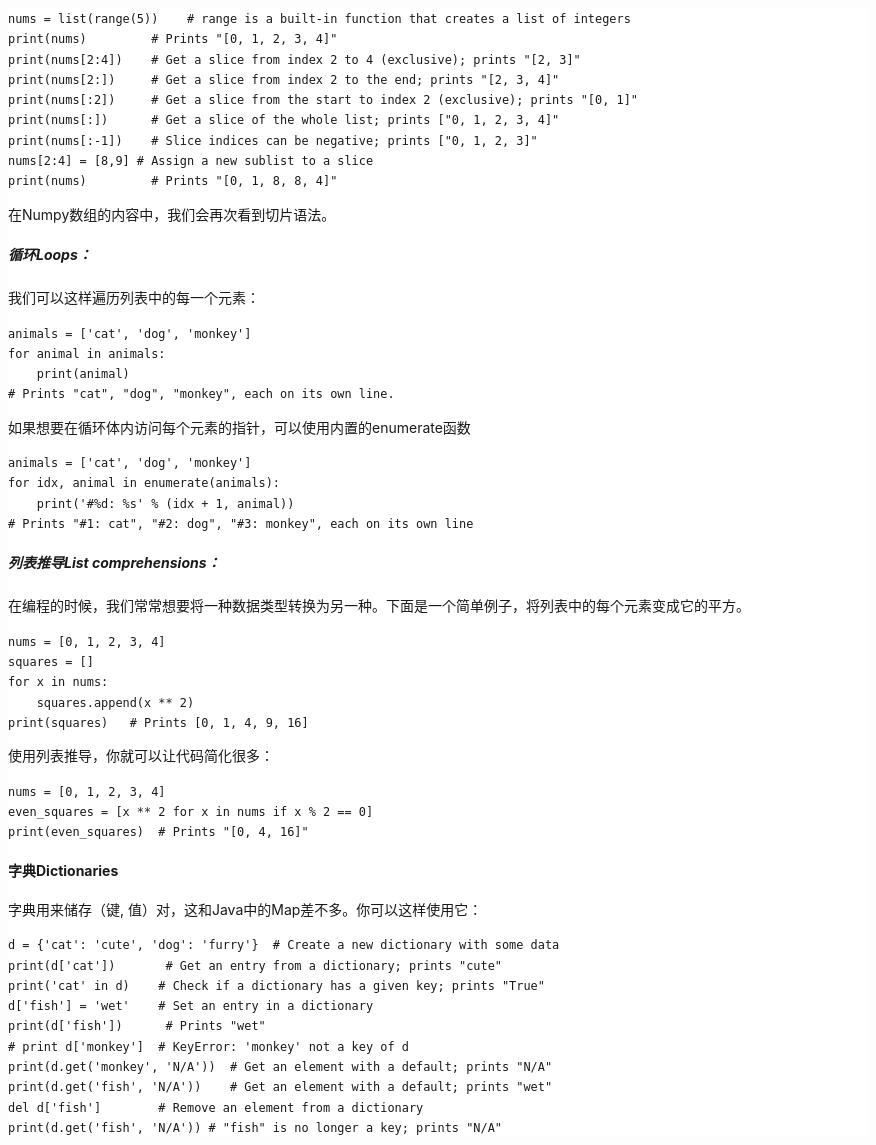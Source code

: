 ```
nums = list(range(5))    # range is a built-in function that creates a list of integers
print(nums)         # Prints "[0, 1, 2, 3, 4]"
print(nums[2:4])    # Get a slice from index 2 to 4 (exclusive); prints "[2, 3]"
print(nums[2:])     # Get a slice from index 2 to the end; prints "[2, 3, 4]"
print(nums[:2])     # Get a slice from the start to index 2 (exclusive); prints "[0, 1]"
print(nums[:])      # Get a slice of the whole list; prints ["0, 1, 2, 3, 4]"
print(nums[:-1])    # Slice indices can be negative; prints ["0, 1, 2, 3]"
nums[2:4] = [8,9] # Assign a new sublist to a slice
print(nums)         # Prints "[0, 1, 8, 8, 4]"
```
在Numpy数组的内容中，我们会再次看到切片语法。

##### 循环Loops：
我们可以这样遍历列表中的每一个元素：

```
animals = ['cat', 'dog', 'monkey']
for animal in animals:
    print(animal)
# Prints "cat", "dog", "monkey", each on its own line.
```

如果想要在循环体内访问每个元素的指针，可以使用内置的enumerate函数

```
animals = ['cat', 'dog', 'monkey']
for idx, animal in enumerate(animals):
    print('#%d: %s' % (idx + 1, animal))
# Prints "#1: cat", "#2: dog", "#3: monkey", each on its own line
```

##### 列表推导List comprehensions：
在编程的时候，我们常常想要将一种数据类型转换为另一种。下面是一个简单例子，将列表中的每个元素变成它的平方。

```
nums = [0, 1, 2, 3, 4]
squares = []
for x in nums:
    squares.append(x ** 2)
print(squares)   # Prints [0, 1, 4, 9, 16]
```

使用列表推导，你就可以让代码简化很多：

```
nums = [0, 1, 2, 3, 4]
even_squares = [x ** 2 for x in nums if x % 2 == 0]
print(even_squares)  # Prints "[0, 4, 16]"
```

#### 字典Dictionaries
字典用来储存（键, 值）对，这和Java中的Map差不多。你可以这样使用它：

```
d = {'cat': 'cute', 'dog': 'furry'}  # Create a new dictionary with some data
print(d['cat'])       # Get an entry from a dictionary; prints "cute"
print('cat' in d)    # Check if a dictionary has a given key; prints "True"
d['fish'] = 'wet'    # Set an entry in a dictionary
print(d['fish'])      # Prints "wet"
# print d['monkey']  # KeyError: 'monkey' not a key of d
print(d.get('monkey', 'N/A'))  # Get an element with a default; prints "N/A"
print(d.get('fish', 'N/A'))    # Get an element with a default; prints "wet"
del d['fish']        # Remove an element from a dictionary
print(d.get('fish', 'N/A')) # "fish" is no longer a key; prints "N/A"
```
